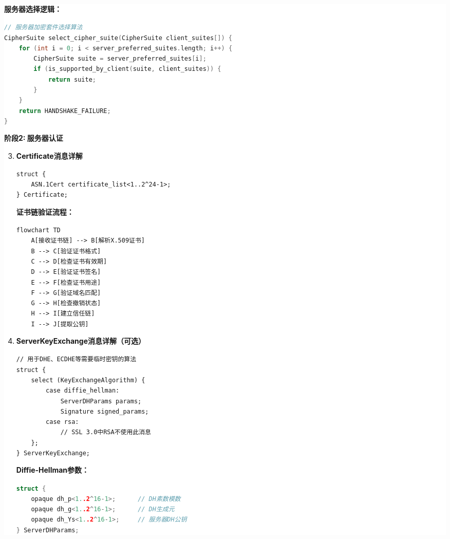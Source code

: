    **服务器选择逻辑：**
   ```c
   // 服务器加密套件选择算法
   CipherSuite select_cipher_suite(CipherSuite client_suites[]) {
       for (int i = 0; i < server_preferred_suites.length; i++) {
           CipherSuite suite = server_preferred_suites[i];
           if (is_supported_by_client(suite, client_suites)) {
               return suite;
           }
       }
       return HANDSHAKE_FAILURE;
   }
   ```

**阶段2: 服务器认证**

3. **Certificate消息详解**
   ```
   struct {
       ASN.1Cert certificate_list<1..2^24-1>;
   } Certificate;
   ```

   **证书链验证流程：**
   ```mermaid
   flowchart TD
       A[接收证书链] --> B[解析X.509证书]
       B --> C[验证证书格式]
       C --> D[检查证书有效期]
       D --> E[验证证书签名]
       E --> F[检查证书用途]
       F --> G[验证域名匹配]
       G --> H[检查撤销状态]
       H --> I[建立信任链]
       I --> J[提取公钥]
   ```

4. **ServerKeyExchange消息详解（可选）**
   ```
   // 用于DHE、ECDHE等需要临时密钥的算法
   struct {
       select (KeyExchangeAlgorithm) {
           case diffie_hellman:
               ServerDHParams params;
               Signature signed_params;
           case rsa:
               // SSL 3.0中RSA不使用此消息
       };
   } ServerKeyExchange;
   ```

   **Diffie-Hellman参数：**
   ```c
   struct {
       opaque dh_p<1..2^16-1>;      // DH素数模数
       opaque dh_g<1..2^16-1>;      // DH生成元
       opaque dh_Ys<1..2^16-1>;     // 服务器DH公钥
   } ServerDHParams;
   ```
